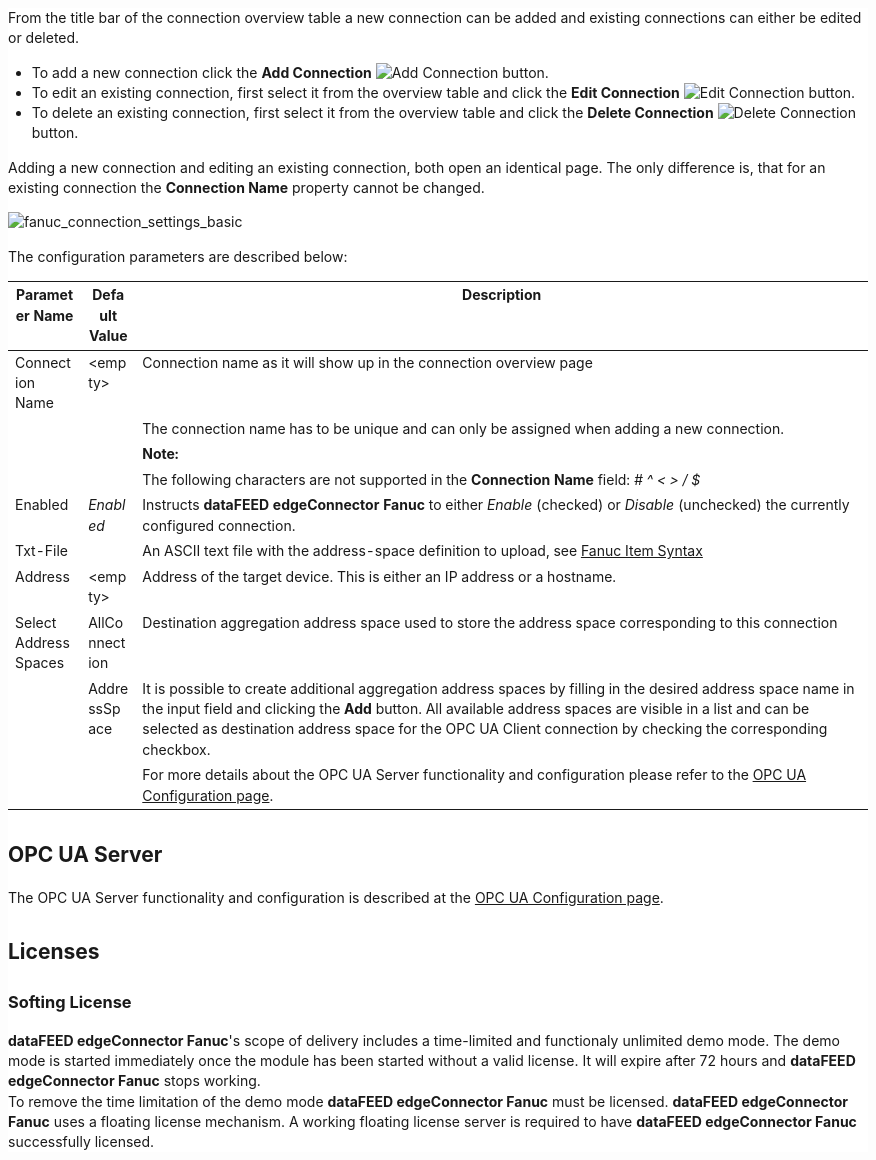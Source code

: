 From the title bar of the connection overview table a new connection can be added and existing connections can either be edited or deleted.  

- To add a new connection click the **Add Connection**
  ![Add Connection](../documentation_pics/add_connection.png) button.  
- To edit an existing connection, first select it from the overview table
  and click the **Edit Connection**
  ![Edit Connection](../documentation_pics/edit_connection.png) button.
- To delete an existing connection, first select it from the overview
  table and click the **Delete Connection**
  ![Delete Connection](../documentation_pics/delete_connection.png) button.  

Adding a new connection and editing an existing connection, both open an
identical page. The only difference is, that for an existing connection the
**Connection Name** property cannot be changed.  

![fanuc_connection_settings_basic](../documentation_pics/fanuc_connection_settings_basic.png)

The configuration parameters are described below:

| Parameter Name        | Default Value                 | Description                                                  |
| --------------------- | ----------------------------- | ------------------------------------------------------------ |
| Connection Name       | \<empty\>                     | Connection name as it will show up in the connection overview page|
| | |The connection name has to be unique and can only be assigned when adding a new connection.|
| | |**Note:** |
| | |The following characters are not supported in the **Connection Name** field:  *# ^ < > / $* |
| Enabled               | *Enabled*                     | Instructs **dataFEED edgeConnector Fanuc** to either *Enable* (checked) or *Disable* (unchecked) the currently configured connection. |
| Txt-File              |                               | An ASCII text file with the address-space definition to upload, see [Fanuc Item Syntax](./Fanuc-Item-Syntax.md) |
| Address           | \<empty\>                     | Address of the target device. This is either an IP address or a hostname. |
| Select Address Spaces | AllConnection | Destination aggregation address space used to store the address space corresponding to this connection |
| | AddressSpace | It is possible to create additional aggregation address spaces by filling in the desired address space name in the input field and clicking the **Add** button. All available address spaces are visible in a list and can be selected as destination address space for the OPC UA Client connection by checking the corresponding checkbox. |
| | | For more details about the OPC UA Server functionality and configuration please refer to the [OPC UA Configuration page](../common/opcua.md). |

## OPC UA Server

The OPC UA Server functionality and configuration is described at the
[OPC UA Configuration page](../common/opcua.md).

## Licenses

### Softing License

**dataFEED edgeConnector Fanuc**'s scope of delivery includes a time-limited
and functionaly unlimited demo mode.
The demo mode is started immediately once the module has been started without a
valid license.
It will expire after 72 hours and **dataFEED edgeConnector Fanuc** stops
working.  
To remove the time limitation of the demo mode **dataFEED edgeConnector Fanuc**
must be licensed.
**dataFEED edgeConnector Fanuc** uses a floating license mechanism.
A working floating license server is required to have **dataFEED edgeConnector
Fanuc** successfully licensed.  
